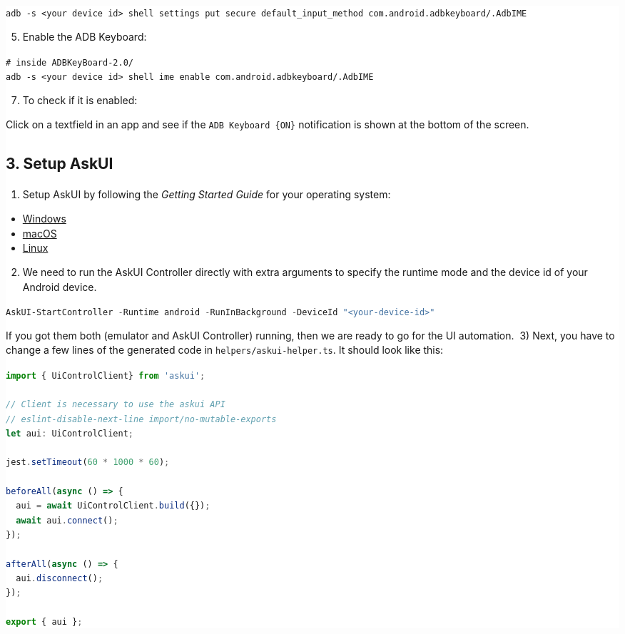 ```shell
adb -s <your device id> shell settings put secure default_input_method com.android.adbkeyboard/.AdbIME
```

5) Enable the ADB Keyboard:

```shell
# inside ADBKeyBoard-2.0/
adb -s <your device id> shell ime enable com.android.adbkeyboard/.AdbIME
```

7) To check if it is enabled:

Click on a textfield in an app and see if the `ADB Keyboard {ON}` notification is shown at the bottom of the screen.

## 3. Setup AskUI
1) Setup AskUI by following the *Getting Started Guide* for your operating system:

* [Windows](../01-Getting%20Started/Installing%20AskUI/getting-started.md)
* [macOS](../01-Getting%20Started/Installing%20AskUI/getting-started-macos.md)
* [Linux](../01-Getting%20Started/Installing%20AskUI/getting-started-linux.md)

2) We need to run the AskUI Controller directly with extra arguments to specify the runtime mode and the device id of your Android device.

```powershell
AskUI-StartController -Runtime android -RunInBackground -DeviceId "<your-device-id>"
```

If you got them both (emulator and AskUI Controller) running, then we are ready to go for the UI automation.
‍
3) Next, you have to change a few lines of the generated code in  `helpers/askui-helper.ts`. It should look like this:

```ts
import { UiControlClient} from 'askui';

// Client is necessary to use the askui API
// eslint-disable-next-line import/no-mutable-exports
let aui: UiControlClient;

jest.setTimeout(60 * 1000 * 60);

beforeAll(async () => {
  aui = await UiControlClient.build({});
  await aui.connect();
});

afterAll(async () => {
  aui.disconnect();
});

export { aui };
```
